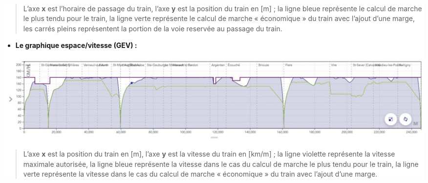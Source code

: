 > L’axe **x** est l’horaire de passage du train, l’axe **y** est la position du train en [m] ; la ligne bleue représente le calcul de marche le plus tendu pour le train, la ligne verte représente le calcul de marche « économique » du train avec l’ajout d’une marge, les carrés pleins représentent la portion de la voie reservée au passage du train.

- **Le graphique espace/vitesse (GEV) :**

![Graphique Espace/Vitesse](graph_espace_vitesse.png)
> L’axe **x** est la position du train en [m], l’axe **y** est la vitesse du train en [km/m] ; la ligne violette représente la vitesse maximale autorisée, la ligne bleue représente la vitesse dans le cas du calcul de marche le plus tendu pour le train, la ligne verte représente la vitesse dans le cas du calcul de marche « économique » du train avec l’ajout d’une marge.



<style>
img[src$="time"] {
  height: 70%;
  width: 70%;
}
</style>
